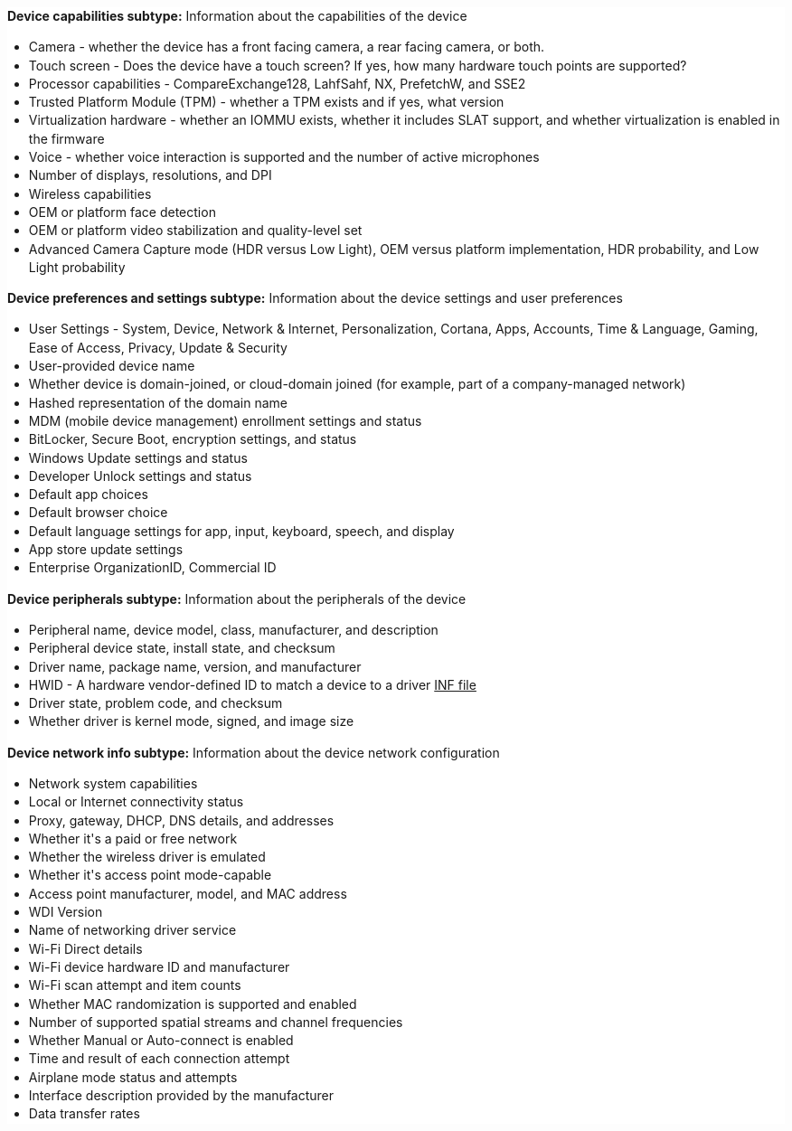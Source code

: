 **Device capabilities subtype:** Information about the capabilities of the device

- Camera - whether the device has a front facing camera, a rear facing camera, or both.
- Touch screen - Does the device have a touch screen? If yes, how many hardware touch points are supported?
- Processor capabilities - CompareExchange128, LahfSahf, NX, PrefetchW, and SSE2
- Trusted Platform Module (TPM) - whether a TPM exists and if yes, what version
- Virtualization hardware - whether an IOMMU exists, whether it includes SLAT support, and whether virtualization is enabled in the firmware
- Voice - whether voice interaction is supported and the number of active microphones
- Number of displays, resolutions, and DPI
- Wireless capabilities
- OEM or platform face detection
- OEM or platform video stabilization and quality-level set
- Advanced Camera Capture mode (HDR versus Low Light), OEM versus platform implementation, HDR probability, and Low Light probability

**Device preferences and settings subtype:** Information about the device settings and user preferences

- User Settings - System, Device, Network & Internet, Personalization, Cortana, Apps, Accounts, Time & Language, Gaming, Ease of Access, Privacy, Update & Security
- User-provided device name
- Whether device is domain-joined, or cloud-domain joined (for example, part of a company-managed network)
- Hashed representation of the domain name
- MDM (mobile device management) enrollment settings and status
- BitLocker, Secure Boot, encryption settings, and status
- Windows Update settings and status
- Developer Unlock settings and status
- Default app choices
- Default browser choice
- Default language settings for app, input, keyboard, speech, and display
- App store update settings
- Enterprise OrganizationID, Commercial ID

**Device peripherals subtype:** Information about the peripherals of the device

- Peripheral name, device model, class, manufacturer, and description
- Peripheral device state, install state, and checksum
- Driver name, package name, version, and manufacturer
- HWID - A hardware vendor-defined ID to match a device to a driver [INF file](/windows-hardware/drivers/install/hardware-ids)
- Driver state, problem code, and checksum
- Whether driver is kernel mode, signed, and image size

**Device network info subtype:** Information about the device network configuration

- Network system capabilities
- Local or Internet connectivity status
- Proxy, gateway, DHCP, DNS details, and addresses
- Whether it's a paid or free network
- Whether the wireless driver is emulated
- Whether it's access point mode-capable
- Access point manufacturer, model, and MAC address
- WDI Version
- Name of networking driver service
- Wi-Fi Direct details
- Wi-Fi device hardware ID and manufacturer
- Wi-Fi scan attempt and item counts
- Whether MAC randomization is supported and enabled
- Number of supported spatial streams and channel frequencies
- Whether Manual or Auto-connect is enabled
- Time and result of each connection attempt
- Airplane mode status and attempts
- Interface description provided by the manufacturer
- Data transfer rates